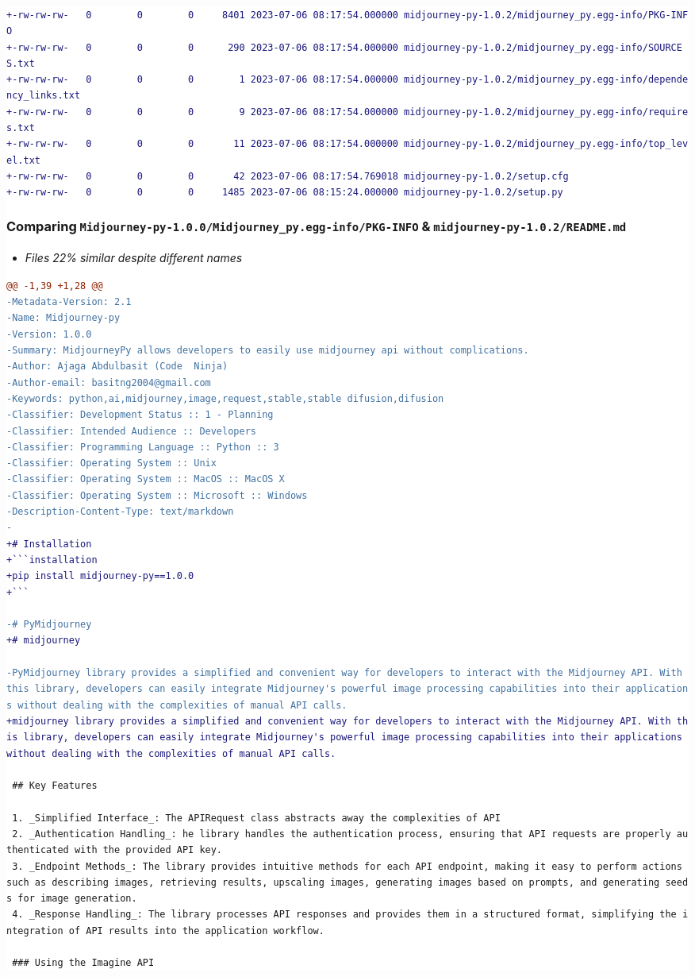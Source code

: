 ```diff
+-rw-rw-rw-   0        0        0     8401 2023-07-06 08:17:54.000000 midjourney-py-1.0.2/midjourney_py.egg-info/PKG-INFO
+-rw-rw-rw-   0        0        0      290 2023-07-06 08:17:54.000000 midjourney-py-1.0.2/midjourney_py.egg-info/SOURCES.txt
+-rw-rw-rw-   0        0        0        1 2023-07-06 08:17:54.000000 midjourney-py-1.0.2/midjourney_py.egg-info/dependency_links.txt
+-rw-rw-rw-   0        0        0        9 2023-07-06 08:17:54.000000 midjourney-py-1.0.2/midjourney_py.egg-info/requires.txt
+-rw-rw-rw-   0        0        0       11 2023-07-06 08:17:54.000000 midjourney-py-1.0.2/midjourney_py.egg-info/top_level.txt
+-rw-rw-rw-   0        0        0       42 2023-07-06 08:17:54.769018 midjourney-py-1.0.2/setup.cfg
+-rw-rw-rw-   0        0        0     1485 2023-07-06 08:15:24.000000 midjourney-py-1.0.2/setup.py
```

### Comparing `Midjourney-py-1.0.0/Midjourney_py.egg-info/PKG-INFO` & `midjourney-py-1.0.2/README.md`

 * *Files 22% similar despite different names*

```diff
@@ -1,39 +1,28 @@
-Metadata-Version: 2.1
-Name: Midjourney-py
-Version: 1.0.0
-Summary: MidjourneyPy allows developers to easily use midjourney api without complications.
-Author: Ajaga Abdulbasit (Code  Ninja)
-Author-email: basitng2004@gmail.com
-Keywords: python,ai,midjourney,image,request,stable,stable difusion,difusion
-Classifier: Development Status :: 1 - Planning
-Classifier: Intended Audience :: Developers
-Classifier: Programming Language :: Python :: 3
-Classifier: Operating System :: Unix
-Classifier: Operating System :: MacOS :: MacOS X
-Classifier: Operating System :: Microsoft :: Windows
-Description-Content-Type: text/markdown
-
+# Installation
+```installation
+pip install midjourney-py==1.0.0
+```
 
-# PyMidjourney
+# midjourney
 
-PyMidjourney library provides a simplified and convenient way for developers to interact with the Midjourney API. With this library, developers can easily integrate Midjourney's powerful image processing capabilities into their applications without dealing with the complexities of manual API calls.
+midjourney library provides a simplified and convenient way for developers to interact with the Midjourney API. With this library, developers can easily integrate Midjourney's powerful image processing capabilities into their applications without dealing with the complexities of manual API calls.
 
 ## Key Features
 
 1. _Simplified Interface_: The APIRequest class abstracts away the complexities of API
 2. _Authentication Handling_: he library handles the authentication process, ensuring that API requests are properly authenticated with the provided API key.
 3. _Endpoint Methods_: The library provides intuitive methods for each API endpoint, making it easy to perform actions such as describing images, retrieving results, upscaling images, generating images based on prompts, and generating seeds for image generation.
 4. _Response Handling_: The library processes API responses and provides them in a structured format, simplifying the integration of API results into the application workflow.
 
 ### Using the Imagine API
```